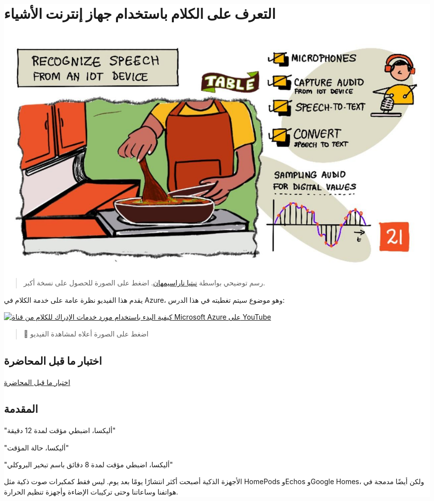 
# التعرف على الكلام باستخدام جهاز إنترنت الأشياء

![نظرة عامة على هذا الدرس](../../../../../translated_images/lesson-21.e34de51354d6606fb5ee08d8c89d0222eea0a2a7aaf744a8805ae847c4f69dc4.ar.jpg)

> رسم توضيحي بواسطة [نيتيا ناراسيمهان](https://github.com/nitya). اضغط على الصورة للحصول على نسخة أكبر.

يقدم هذا الفيديو نظرة عامة على خدمة الكلام في Azure، وهو موضوع سيتم تغطيته في هذا الدرس:

[![كيفية البدء باستخدام مورد خدمات الإدراك للكلام من قناة Microsoft Azure على YouTube](https://img.youtube.com/vi/iW0Fw0l3mrA/0.jpg)](https://www.youtube.com/watch?v=iW0Fw0l3mrA)

> 🎥 اضغط على الصورة أعلاه لمشاهدة الفيديو

## اختبار ما قبل المحاضرة

[اختبار ما قبل المحاضرة](https://black-meadow-040d15503.1.azurestaticapps.net/quiz/41)

## المقدمة

"أليكسا، اضبطي مؤقت لمدة 12 دقيقة"

"أليكسا، حالة المؤقت"

"أليكسا، اضبطي مؤقت لمدة 8 دقائق باسم تبخير البروكلي"

الأجهزة الذكية أصبحت أكثر انتشارًا يومًا بعد يوم. ليس فقط كمكبرات صوت ذكية مثل HomePods وEchos وGoogle Homes، ولكن أيضًا مدمجة في هواتفنا وساعاتنا وحتى تركيبات الإضاءة وأجهزة تنظيم الحرارة.
